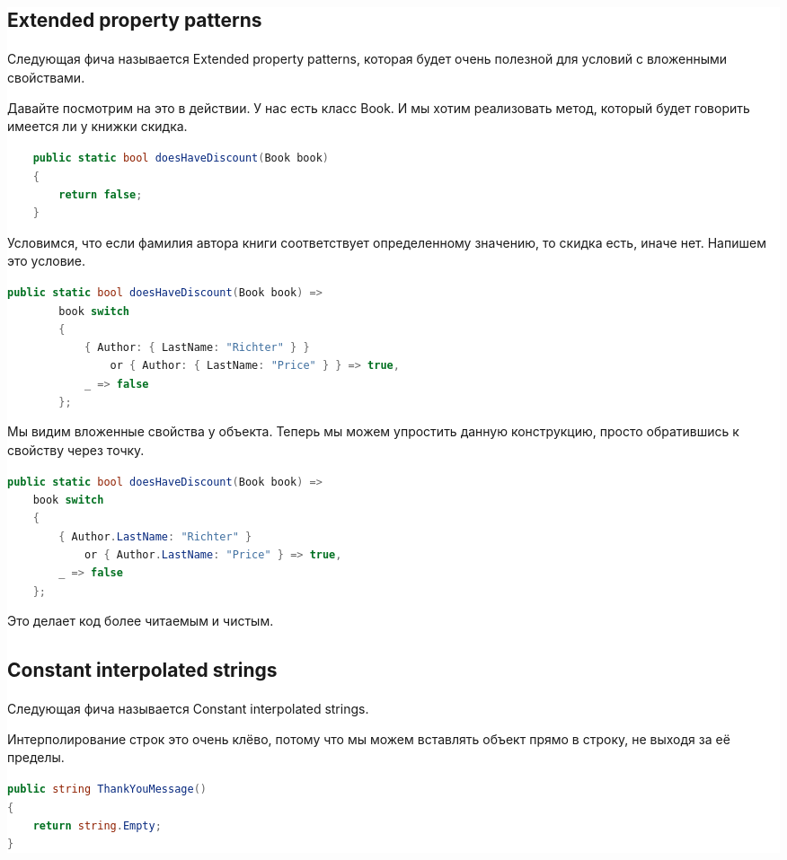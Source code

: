 

 

## Extended property patterns

Следующая фича называется Extended property patterns, которая будет очень полезной для условий с вложенными свойствами.

Давайте посмотрим на это в действии. У нас есть класс Book. И мы хотим реализовать метод, который будет говорить имеется ли у книжки скидка.

```c#
    public static bool doesHaveDiscount(Book book)
    {
        return false;
    }
```



Условимся, что если фамилия автора книги соответствует определенному значению, то скидка есть, иначе нет. Напишем это условие.

```c#
public static bool doesHaveDiscount(Book book) =>
        book switch
        {
            { Author: { LastName: "Richter" } }
                or { Author: { LastName: "Price" } } => true,
            _ => false
        };
```

Мы видим вложенные свойства у объекта. Теперь мы можем упростить данную конструкцию, просто обратившись к свойству через точку.

```c#
public static bool doesHaveDiscount(Book book) =>
    book switch
    {
        { Author.LastName: "Richter" }
            or { Author.LastName: "Price" } => true,
        _ => false
    };
```

Это делает код более читаемым и чистым.



## Constant interpolated strings

Следующая фича называется Constant interpolated strings.

Интерполирование строк это очень клёво, потому что мы можем вставлять объект прямо в строку, не выходя за её пределы.

```c#
public string ThankYouMessage()
{
    return string.Empty;
}
```
